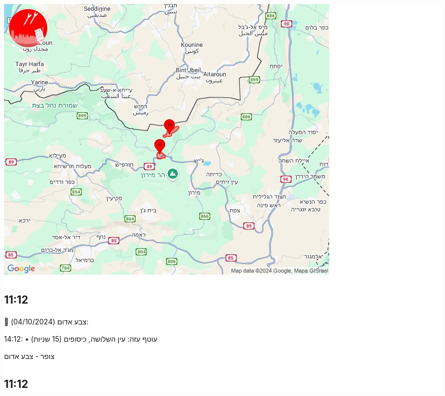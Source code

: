 ![Photo](images/28638.jpg)

## 11:12

🔴 צבע אדום (04/10/2024):

14:12:
• עוטף עזה: עין השלושה, כיסופים (15 שניות)

צופר - צבע אדום

## 11:12
